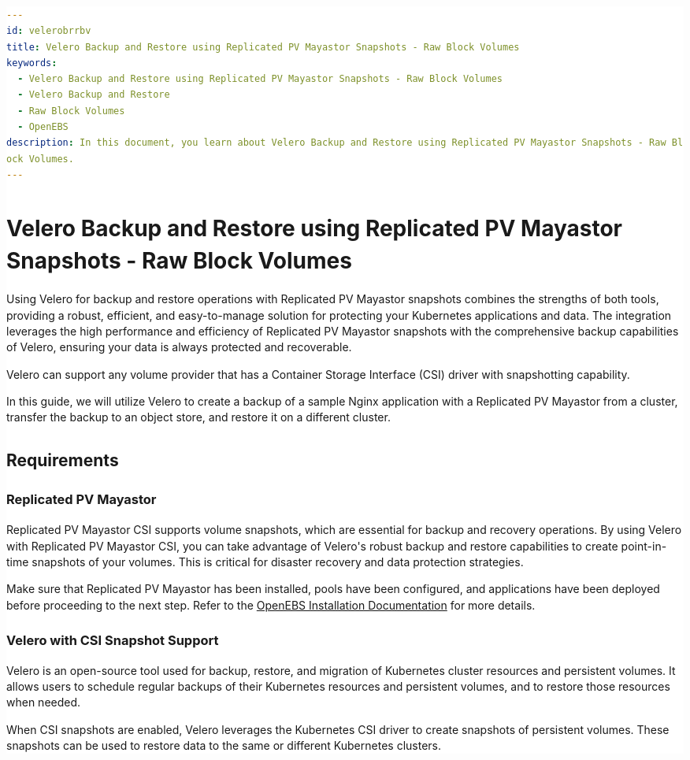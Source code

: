 ```yaml
---
id: velerobrrbv
title: Velero Backup and Restore using Replicated PV Mayastor Snapshots - Raw Block Volumes
keywords: 
  - Velero Backup and Restore using Replicated PV Mayastor Snapshots - Raw Block Volumes
  - Velero Backup and Restore
  - Raw Block Volumes
  - OpenEBS
description: In this document, you learn about Velero Backup and Restore using Replicated PV Mayastor Snapshots - Raw Block Volumes.
---
```


# Velero Backup and Restore using Replicated PV Mayastor Snapshots - Raw Block Volumes

Using Velero for backup and restore operations with Replicated PV Mayastor snapshots combines the strengths of both tools, providing a robust, efficient, and easy-to-manage solution for protecting your Kubernetes applications and data. The integration leverages the high performance and efficiency of Replicated PV Mayastor snapshots with the comprehensive backup capabilities of Velero, ensuring your data is always protected and recoverable.

Velero can support any volume provider that has a Container Storage Interface (CSI) driver with snapshotting capability.

In this guide, we will utilize Velero to create a backup of a sample Nginx application with a Replicated PV Mayastor from a cluster, transfer the backup to an object store, and restore it on a different cluster.

## Requirements

### Replicated PV Mayastor

Replicated PV Mayastor CSI supports volume snapshots, which are essential for backup and recovery operations. By using Velero with Replicated PV Mayastor CSI, you can take advantage of Velero's robust backup and restore capabilities to create point-in-time snapshots of your volumes. This is critical for disaster recovery and data protection strategies.

Make sure that Replicated PV Mayastor has been installed, pools have been configured, and applications have been deployed before proceeding to the next step. Refer to the [OpenEBS Installation Documentation](../../quickstart-guide/installation.md#installation-via-helm) for more details.

### Velero with CSI Snapshot Support

Velero is an open-source tool used for backup, restore, and migration of Kubernetes cluster resources and persistent volumes. It allows users to schedule regular backups of their Kubernetes resources and persistent volumes, and to restore those resources when needed.

When CSI snapshots are enabled, Velero leverages the Kubernetes CSI driver to create snapshots of persistent volumes. These snapshots can be used to restore data to the same or different Kubernetes clusters.
